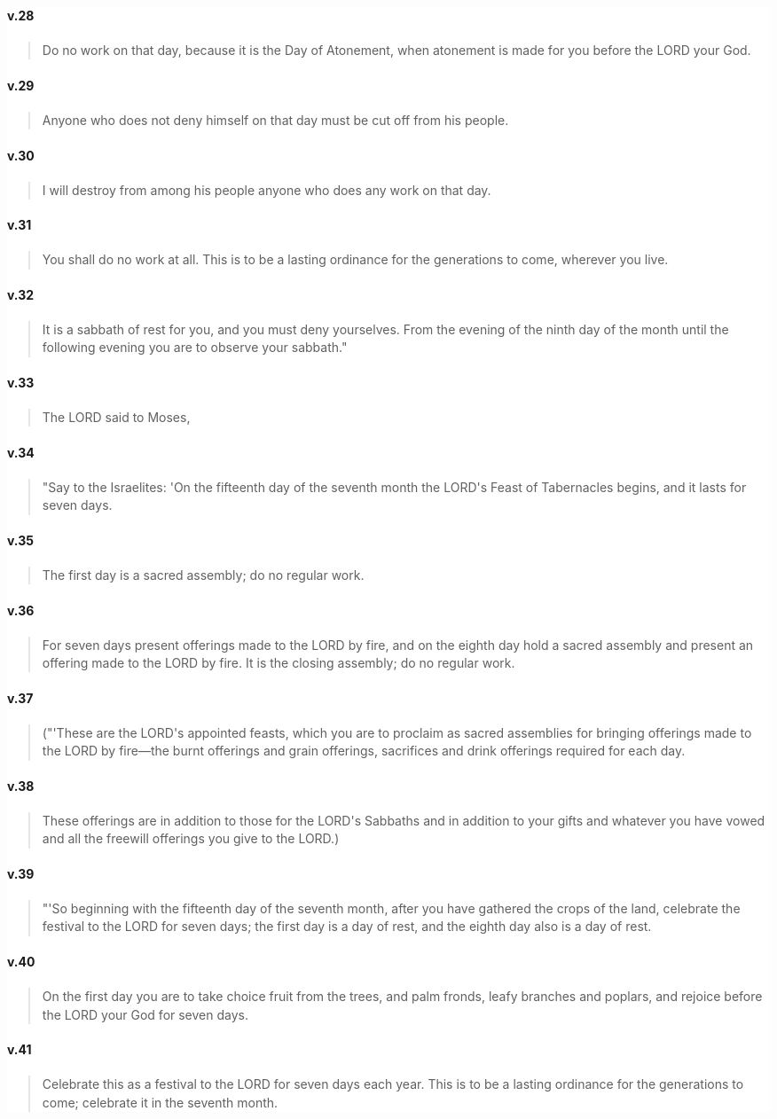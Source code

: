 #### v.28
>Do no work on that day, because it is the Day of Atonement, when atonement is made for you before the LORD your God.

#### v.29
>Anyone who does not deny himself on that day must be cut off from his people.

#### v.30
>I will destroy from among his people anyone who does any work on that day.

#### v.31
>You shall do no work at all. This is to be a lasting ordinance for the generations to come, wherever you live.

#### v.32
>It is a sabbath of rest for you, and you must deny yourselves. From the evening of the ninth day of the month until the following evening you are to observe your sabbath."

#### v.33
>The LORD said to Moses,

#### v.34
>"Say to the Israelites: 'On the fifteenth day of the seventh month the LORD's Feast of Tabernacles begins, and it lasts for seven days.

#### v.35
>The first day is a sacred assembly; do no regular work.

#### v.36
>For seven days present offerings made to the LORD by fire, and on the eighth day hold a sacred assembly and present an offering made to the LORD by fire. It is the closing assembly; do no regular work.

#### v.37
>("'These are the LORD's appointed feasts, which you are to proclaim as sacred assemblies for bringing offerings made to the LORD by fire—the burnt offerings and grain offerings, sacrifices and drink offerings required for each day.

#### v.38
>These offerings are in addition to those for the LORD's Sabbaths and in addition to your gifts and whatever you have vowed and all the freewill offerings you give to the LORD.)

#### v.39
>"'So beginning with the fifteenth day of the seventh month, after you have gathered the crops of the land, celebrate the festival to the LORD for seven days; the first day is a day of rest, and the eighth day also is a day of rest.

#### v.40
>On the first day you are to take choice fruit from the trees, and palm fronds, leafy branches and poplars, and rejoice before the LORD your God for seven days.

#### v.41
>Celebrate this as a festival to the LORD for seven days each year. This is to be a lasting ordinance for the generations to come; celebrate it in the seventh month.
